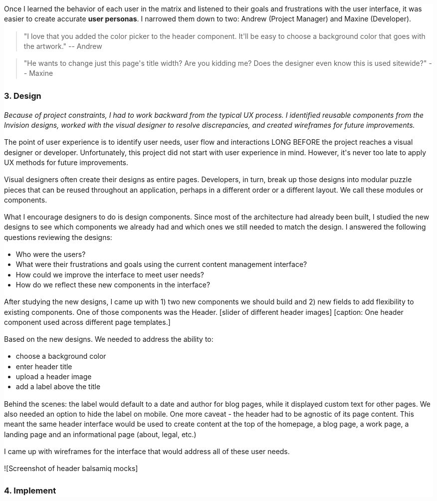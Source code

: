 Once I learned the behavior of each user in the matrix and listened to their goals and frustrations with the user interface, it was easier to create accurate **user personas**. I narrowed them down to two: Andrew (Project Manager) and Maxine (Developer).

> "I love that you added the color picker to the header component. It'll be easy to choose a background color that goes with the artwork." -- Andrew

> "He wants to change just this page's title width? Are you kidding me? Does the designer even know this is used sitewide?" -- Maxine

### 3. Design

_Because of project constraints, I had to work backward from the typical UX process. I identified reusable components from the Invision designs, worked with the visual designer to resolve discrepancies, and created wireframes for future improvements._

The point of user experience is to identify user needs, user flow and interactions LONG BEFORE the project reaches a visual designer or developer. Unfortunately, this project did not start with user experience in mind. However, it's never too late to apply UX methods for future improvements.

Visual designers often create their designs as entire pages. Developers, in turn, break up those designs into modular puzzle pieces that can be reused throughout an application, perhaps in a different order or a different layout. We call these modules or components.

What I encourage designers to do is design components. Since most of the architecture had already been built, I studied the new designs to see which components we already had and which ones we still needed to match the design. I answered the following questions reviewing the designs:

* Who were the users?
* What were their frustrations and goals using the current content management interface?
* How could we improve the interface to meet user needs?
* How do we reflect these new components in the interface?

After studying the new designs, I came up with 1) two new components we should build and 2) new fields to add flexibility to existing components. One of those components was the Header.
[slider of different header images]
[caption: One header component used across different page templates.]

Based on the new designs. We needed to address the ability to:
* choose a background color
* enter header title
* upload a header image
* add a label above the title

Behind the scenes: the label would default to a date and author for blog pages, while it displayed custom text for other pages. We also needed an option to hide the label on mobile. One more caveat - the header had to be agnostic of its page content. This meant the same header interface would be used to create content at the top of the homepage, a blog page, a work page, a landing page and an informational page (about, legal, etc.)

I came up with wireframes for the interface that would address all of these user needs.

![Screenshot of header balsamiq mocks]

### 4. Implement
